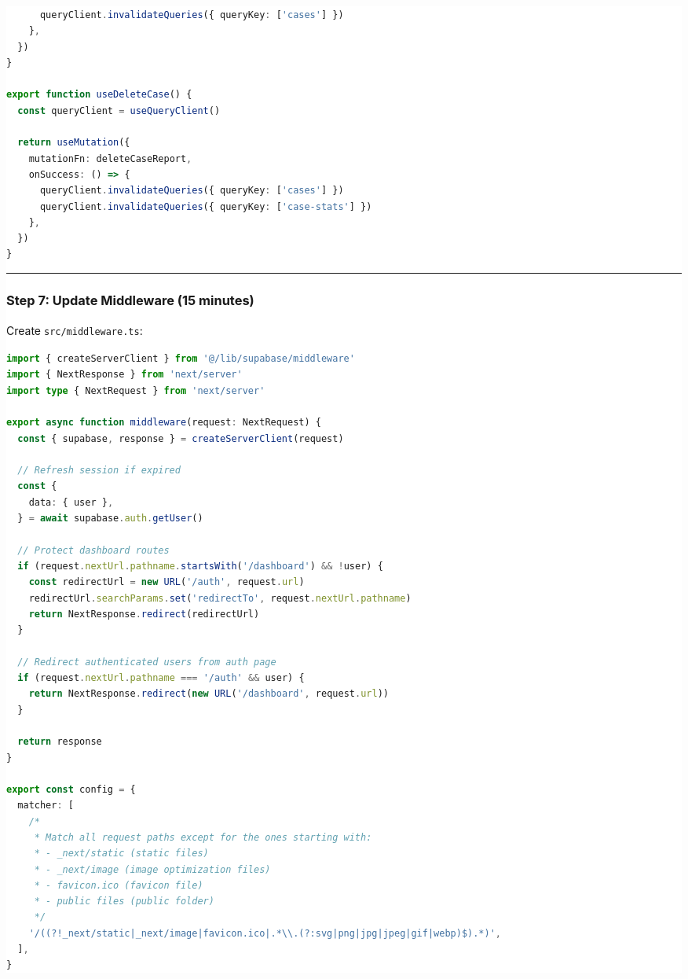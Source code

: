 ```typescript
      queryClient.invalidateQueries({ queryKey: ['cases'] })
    },
  })
}

export function useDeleteCase() {
  const queryClient = useQueryClient()

  return useMutation({
    mutationFn: deleteCaseReport,
    onSuccess: () => {
      queryClient.invalidateQueries({ queryKey: ['cases'] })
      queryClient.invalidateQueries({ queryKey: ['case-stats'] })
    },
  })
}
```

---

### Step 7: Update Middleware (15 minutes)

Create `src/middleware.ts`:
```typescript
import { createServerClient } from '@/lib/supabase/middleware'
import { NextResponse } from 'next/server'
import type { NextRequest } from 'next/server'

export async function middleware(request: NextRequest) {
  const { supabase, response } = createServerClient(request)

  // Refresh session if expired
  const {
    data: { user },
  } = await supabase.auth.getUser()

  // Protect dashboard routes
  if (request.nextUrl.pathname.startsWith('/dashboard') && !user) {
    const redirectUrl = new URL('/auth', request.url)
    redirectUrl.searchParams.set('redirectTo', request.nextUrl.pathname)
    return NextResponse.redirect(redirectUrl)
  }

  // Redirect authenticated users from auth page
  if (request.nextUrl.pathname === '/auth' && user) {
    return NextResponse.redirect(new URL('/dashboard', request.url))
  }

  return response
}

export const config = {
  matcher: [
    /*
     * Match all request paths except for the ones starting with:
     * - _next/static (static files)
     * - _next/image (image optimization files)
     * - favicon.ico (favicon file)
     * - public files (public folder)
     */
    '/((?!_next/static|_next/image|favicon.ico|.*\\.(?:svg|png|jpg|jpeg|gif|webp)$).*)',
  ],
}
```